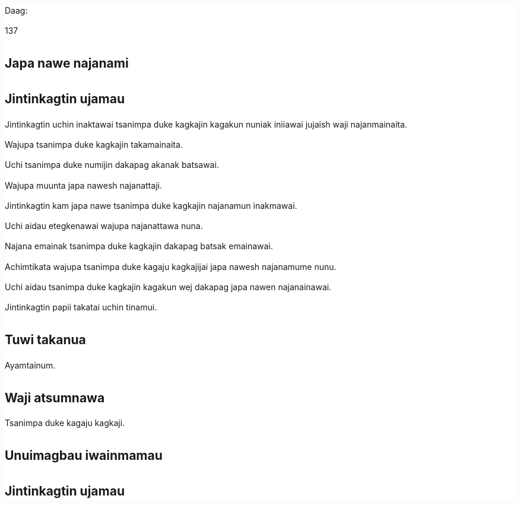 





Daag:



137

## Japa nawe najanami

## Jintinkagtin ujamau

Jintinkagtin uchin inaktawai tsanimpa duke kagkajin kagakun nuniak iniiawai jujaish waji najanmainaita.

Wajupa tsanimpa duke kagkajin takamainaita.

Uchi tsanimpa duke numijin dakapag akanak batsawai.

Wajupa muunta japa nawesh najanattaji.

Jintinkagtin kam japa nawe tsanimpa duke kagkajin najanamun inakmawai.

Uchi aidau etegkenawai wajupa najanattawa nuna.

Najana emainak tsanimpa duke kagkajin dakapag batsak emainawai.

Achimtikata wajupa tsanimpa duke kagaju kagkajijai japa nawesh najanamume nunu.



Uchi aidau tsanimpa duke kagkajin kagakun wej dakapag japa nawen najanainawai.

Jintinkagtin papii takatai uchin tinamui.

## Tuwi takanua

Ayamtainum.

## Waji atsumnawa

Tsanimpa duke kagaju kagkaji.















## Unuimagbau iwainmamau

## Jintinkagtin ujamau
